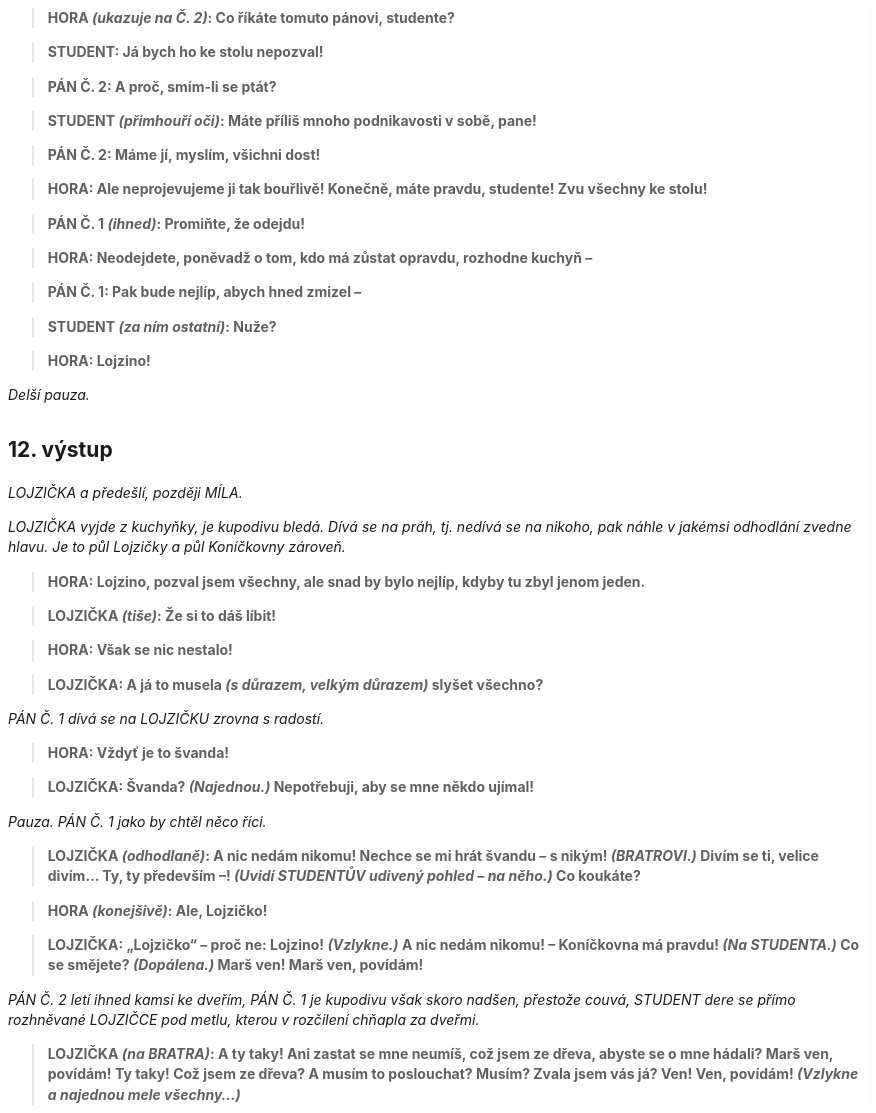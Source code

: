 > ****HORA** _(ukazuje na Č. 2)_: Co říkáte tomuto pánovi, studente?**

> ****STUDENT**: Já bych ho ke stolu nepozval!**

> ****PÁN** **Č. 2**: A proč, smím-li se ptát?**

> ****STUDENT** _(přimhouří oči)_: Máte příliš mnoho podnikavosti v sobě, pane!**

> ****PÁN** **Č. 2**: Máme jí, myslím, všichni dost!**

> ****HORA**: Ale neprojevujeme ji tak bouřlivě! Konečně, máte pravdu, studente! Zvu všechny ke stolu!**

> ****PÁN** **Č. 1** _(ihned)_: Promiňte, že odejdu!**

> ****HORA**: Neodejdete, poněvadž o tom, kdo má zůstat opravdu, rozhodne kuchyň –**

> ****PÁN** **Č. 1**: Pak bude nejlíp, abych hned zmizel –**

> ****STUDENT** _(za ním ostatní)_: Nuže?**

> ****HORA**: Lojzino!**

_Delší pauza._

## 12\. výstup

_LOJZIČKA a předešlí, později MÍLA._

_LOJZIČKA vyjde z kuchyňky, je kupodivu bledá. Dívá se na práh, tj. ne­dívá se na nikoho, pak náhle v jakémsi odhodlání zvedne hlavu. Je to půl Lojzičky a půl Koníčkovny zároveň._

> ****HORA**: Lojzino, pozval jsem všechny, ale snad by bylo nejlíp, kdyby tu zbyl jenom jeden.**

> ****LOJZIČKA** _(tiše)_: Že si to dáš líbit!**

> ****HORA**: Však se nic nestalo!**

> ****LOJZIČKA**: A já to musela _(s důrazem, velkým důrazem)_ slyšet všechno?**

_PÁN Č. 1 dívá se na LOJZIČKU zrovna s radostí._

> ****HORA**: Vždyť je to švanda!**

> ****LOJZIČKA**: Švanda? _(Najednou.)_ Nepotřebuji, aby se mne někdo ujímal!**

_Pauza. PÁN Č. 1 jako by chtěl něco říci._

> ****LOJZIČKA** _(odhodlaně)_: A nic nedám nikomu! Nechce se mi hrát švandu – s nikým! _(BRATROVI.)_ Divím se ti, velice divím… Ty, ty především –! _(Uvidí STUDENTŮV udivený pohled – na něho.)_ Co koukáte?**

> ****HORA** _(konejšivě)_: Ale, Lojzičko!**

> ****LOJZIČKA**: „Lojzičko“ – proč ne: Lojzino! _(Vzlykne.)_ A nic nedám nikomu! – Koníčkovna má pravdu! _(Na STUDENTA.)_ Co se smějete? _(Dopálena.)_ Marš ven! Marš ven, povídám!**

_PÁN Č. 2 letí ihned kamsi ke dveřím, PÁN Č. 1 je kupodivu však skoro nadšen, přestože couvá, STUDENT dere se přímo rozhněvané LOJZIČCE pod metlu, kterou v rozčilení chňapla za dveřmi._

> ****LOJZIČKA** _(na BRATRA)_: A ty taky! Ani zastat se mne neumíš, což jsem ze dřeva, abyste se o mne hádali? Marš ven, povídám! Ty taky! Což jsem ze dřeva? A musím to poslouchat? Musím? Zvala jsem vás já? Ven! Ven, povídám! _(Vzlykne a najednou mele všechny…)_**
